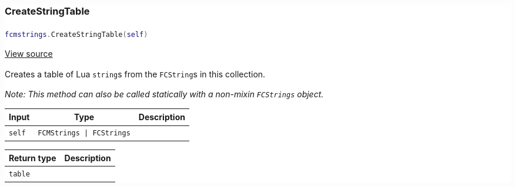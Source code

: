 ### CreateStringTable

```lua
fcmstrings.CreateStringTable(self)
```

[View source](https://github.com/finale-lua/lua-scripts/tree/refs/heads/master/src/mixin/FCMStrings.lua#L219)

Creates a table of Lua `string`s from the `FCString`s in this collection.

*Note: This method can also be called statically with a non-mixin `FCStrings` object.*

| Input | Type | Description |
| ----- | ---- | ----------- |
| `self` | `FCMStrings \| FCStrings` |  |

| Return type | Description |
| ----------- | ----------- |
| `table` |  |
